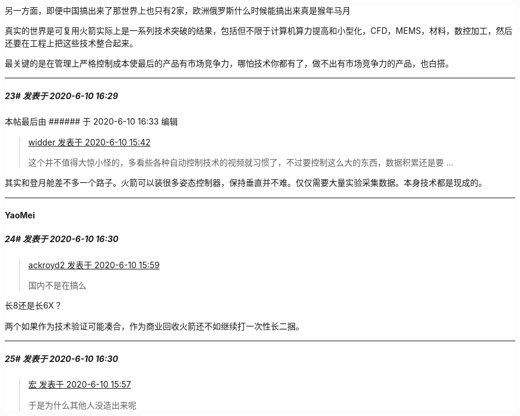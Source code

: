 另一方面，即便中国搞出来了那世界上也只有2家，欧洲俄罗斯什么时候能搞出来真是猴年马月


真实的世界是可复用火箭实际上是一系列技术突破的结果，包括但不限于计算机算力提高和小型化，CFD，MEMS，材料，数控加工，然后还要在工程上把这些技术整合起来。


最关键的是在管理上严格控制成本使最后的产品有市场竞争力，哪怕技术你都有了，做不出有市场竞争力的产品，也白搭。







*****

####  ######  
##### 23#       发表于 2020-6-10 16:29



 本帖最后由 ###### 于 2020-6-10 16:33 编辑 
<blockquote><a href="httphttps://bbs.saraba1st.com/2b/forum.php?mod=redirect&amp;goto=findpost&amp;pid=47749448&amp;ptid=1940815" target="_blank">widder 发表于 2020-6-10 15:42</a>

这个并不值得大惊小怪的，多看些各种自动控制技术的视频就习惯了，不过要控制这么大的东西，数据积累还是要 ...</blockquote>
其实和登月舱差不多一个路子。火箭可以装很多姿态控制器，保持垂直并不难。仅仅需要大量实验采集数据。本身技术都是现成的。







*****

####  YaoMei  
##### 24#       发表于 2020-6-10 16:30



<blockquote><a href="httphttps://bbs.saraba1st.com/2b/forum.php?mod=redirect&amp;goto=findpost&amp;pid=47749647&amp;ptid=1940815" target="_blank">ackroyd2 发表于 2020-6-10 15:59</a>

国内不是在搞么</blockquote>
长8还是长6X？

两个如果作为技术验证可能凑合，作为商业回收火箭还不如继续打一次性长二捆。







*****

####  ######  
##### 25#       发表于 2020-6-10 16:30



<blockquote><a href="httphttps://bbs.saraba1st.com/2b/forum.php?mod=redirect&amp;goto=findpost&amp;pid=47749628&amp;ptid=1940815" target="_blank">宏 发表于 2020-6-10 15:57</a>

于是为什么其他人没造出来呢
